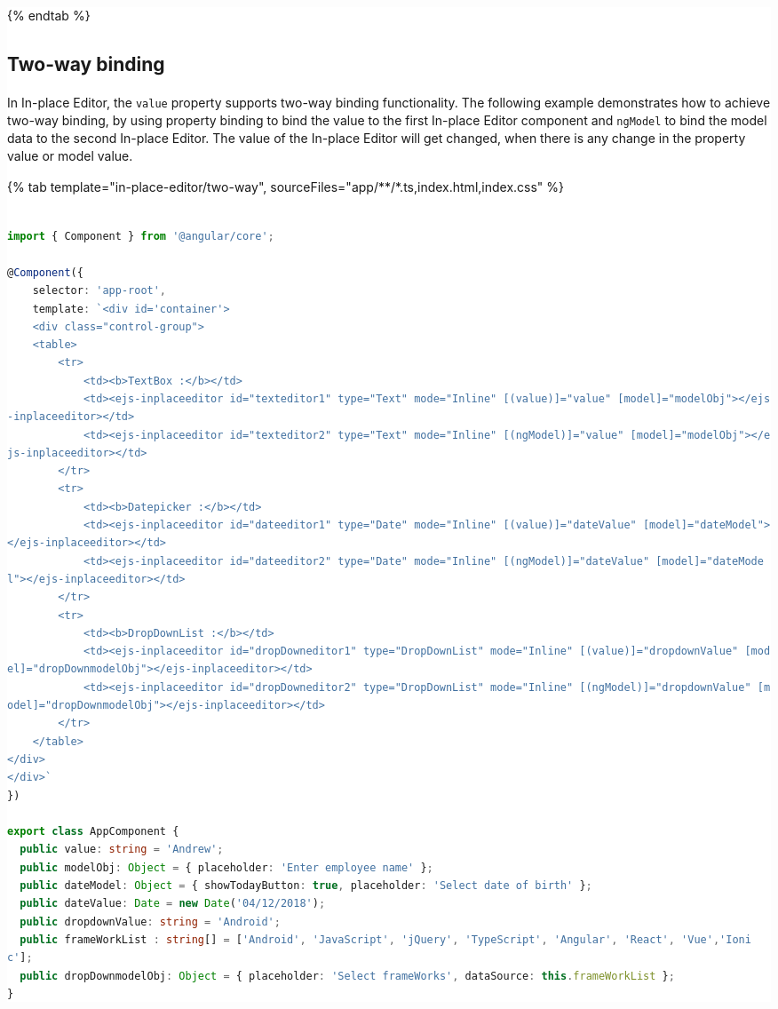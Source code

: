 {% endtab %}

## Two-way binding

In In-place Editor, the `value` property supports two-way binding functionality. The following example demonstrates how to achieve two-way binding, by using property binding to bind the value to the first In-place Editor component and `ngModel` to bind the model data to the second In-place Editor. The value of the In-place Editor will get changed, when there is any change in the property value or model value.

{% tab template="in-place-editor/two-way", sourceFiles="app/**/*.ts,index.html,index.css"  %}

```typescript

import { Component } from '@angular/core';

@Component({
    selector: 'app-root',
    template: `<div id='container'>
    <div class="control-group">
    <table>
        <tr>
            <td><b>TextBox :</b></td>
            <td><ejs-inplaceeditor id="texteditor1" type="Text" mode="Inline" [(value)]="value" [model]="modelObj"></ejs-inplaceeditor></td>
            <td><ejs-inplaceeditor id="texteditor2" type="Text" mode="Inline" [(ngModel)]="value" [model]="modelObj"></ejs-inplaceeditor></td>
        </tr>
        <tr>
            <td><b>Datepicker :</b></td>
            <td><ejs-inplaceeditor id="dateeditor1" type="Date" mode="Inline" [(value)]="dateValue" [model]="dateModel"></ejs-inplaceeditor></td>
            <td><ejs-inplaceeditor id="dateeditor2" type="Date" mode="Inline" [(ngModel)]="dateValue" [model]="dateModel"></ejs-inplaceeditor></td>
        </tr>
        <tr>
            <td><b>DropDownList :</b></td>
            <td><ejs-inplaceeditor id="dropDowneditor1" type="DropDownList" mode="Inline" [(value)]="dropdownValue" [model]="dropDownmodelObj"></ejs-inplaceeditor></td>
            <td><ejs-inplaceeditor id="dropDowneditor2" type="DropDownList" mode="Inline" [(ngModel)]="dropdownValue" [model]="dropDownmodelObj"></ejs-inplaceeditor></td>
        </tr>
    </table>
</div>
</div>`
})

export class AppComponent {
  public value: string = 'Andrew';
  public modelObj: Object = { placeholder: 'Enter employee name' };
  public dateModel: Object = { showTodayButton: true, placeholder: 'Select date of birth' };
  public dateValue: Date = new Date('04/12/2018');
  public dropdownValue: string = 'Android';
  public frameWorkList : string[] = ['Android', 'JavaScript', 'jQuery', 'TypeScript', 'Angular', 'React', 'Vue','Ionic'];
  public dropDownmodelObj: Object = { placeholder: 'Select frameWorks', dataSource: this.frameWorkList };
}

```
